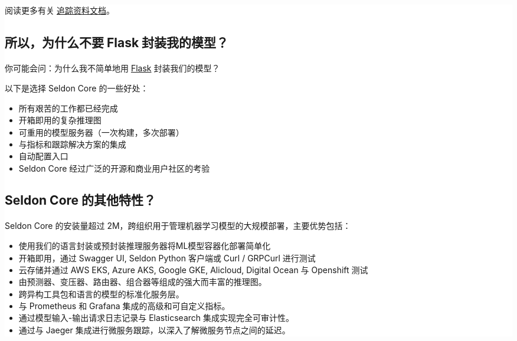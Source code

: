阅读更多有关 [追踪资料文档](../graph/distributed-tracing.html)。

## 所以，为什么不要 Flask 封装我的模型？

你可能会问：为什么我不简单地用 [Flask](https://flask.palletsprojects.com/) 封装我们的模型？

以下是选择 Seldon Core 的一些好处：
- 所有艰苦的工作都已经完成
- 开箱即用的复杂推理图
- 可重用的模型服务器（一次构建，多次部署）
- 与指标和跟踪解决方案的集成
- 自动配置入口
- Seldon Core 经过广泛的开源和商业用户社区的考验



## Seldon Core 的其他特性？

Seldon Core 的安装量超过 2M，跨组织用于管理机器学习模型的大规模部署，主要优势包括：

 * 使用我们的语言封装或预封装推理服务器将ML模型容器化部署简单化
 * 开箱即用，通过 Swagger UI, Seldon Python 客户端或 Curl / GRPCurl 进行测试
 * 云存储并通过 AWS EKS, Azure AKS, Google GKE, Alicloud, Digital Ocean 与 Openshift 测试
 * 由预测器、变压器、路由器、组合器等组成的强大而丰富的推理图。
 * 跨异构工具包和语言的模型的标准化服务层。
 * 与 Prometheus 和 Grafana 集成的高级和可自定义指标。
 * 通过模型输入-输出请求日志记录与 Elasticsearch 集成实现完全可审计性。
 * 通过与 Jaeger 集成进行微服务跟踪，以深入了解微服务节点之间的延迟。